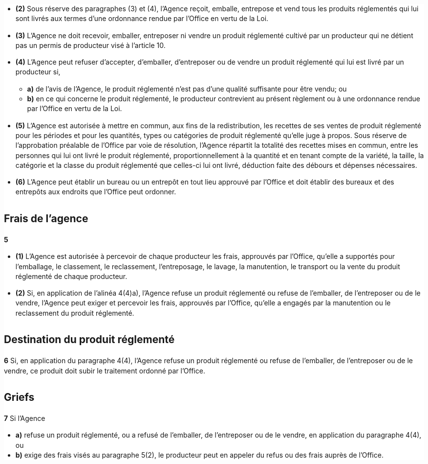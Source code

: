 - **(2)** Sous réserve des paragraphes (3) et (4), l’Agence reçoit, emballe, entrepose et vend tous les produits réglementés qui lui sont livrés aux termes d’une ordonnance rendue par l’Office en vertu de la Loi.

- **(3)** L’Agence ne doit recevoir, emballer, entreposer ni vendre un produit réglementé cultivé par un producteur qui ne détient pas un permis de producteur visé à l’article 10.

- **(4)** L’Agence peut refuser d’accepter, d’emballer, d’entreposer ou de vendre un produit réglementé qui lui est livré par un producteur si,
	- **a)** de l’avis de l’Agence, le produit réglementé n’est pas d’une qualité suffisante pour être vendu; ou
	- **b)** en ce qui concerne le produit réglementé, le producteur contrevient au présent règlement ou à une ordonnance rendue par l’Office en vertu de la Loi.

- **(5)** L’Agence est autorisée à mettre en commun, aux fins de la redistribution, les recettes de ses ventes de produit réglementé pour les périodes et pour les quantités, types ou catégories de produit réglementé qu’elle juge à propos. Sous réserve de l’approbation préalable de l’Office par voie de résolution, l’Agence répartit la totalité des recettes mises en commun, entre les personnes qui lui ont livré le produit réglementé, proportionnellement à la quantité et en tenant compte de la variété, la taille, la catégorie et la classe du produit réglementé que celles-ci lui ont livré, déduction faite des débours et dépenses nécessaires.

- **(6)** L’Agence peut établir un bureau ou un entrepôt en tout lieu approuvé par l’Office et doit établir des bureaux et des entrepôts aux endroits que l’Office peut ordonner.




## Frais de l’agence


**5** 

- **(1)** L’Agence est autorisée à percevoir de chaque producteur les frais, approuvés par l’Office, qu’elle a supportés pour l’emballage, le classement, le reclassement, l’entreposage, le lavage, la manutention, le transport ou la vente du produit réglementé de chaque producteur.

- **(2)** Si, en application de l’alinéa 4(4)a), l’Agence refuse un produit réglementé ou refuse de l’emballer, de l’entreposer ou de le vendre, l’Agence peut exiger et percevoir les frais, approuvés par l’Office, qu’elle a engagés par la manutention ou le reclassement du produit réglementé.




## Destination du produit réglementé


**6** Si, en application du paragraphe 4(4), l’Agence refuse un produit réglementé ou refuse de l’emballer, de l’entreposer ou de le vendre, ce produit doit subir le traitement ordonné par l’Office.




## Griefs


**7** Si l’Agence
- **a)** refuse un produit réglementé, ou a refusé de l’emballer, de l’entreposer ou de le vendre, en application du paragraphe 4(4), ou
- **b)** exige des frais visés au paragraphe 5(2),
le producteur peut en appeler du refus ou des frais auprès de l’Office.
